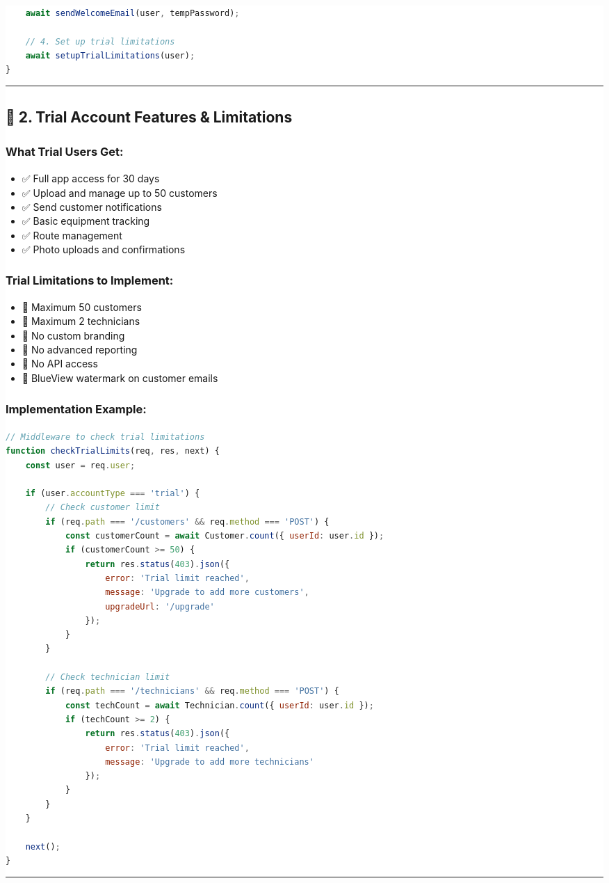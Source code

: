 ```javascript
    await sendWelcomeEmail(user, tempPassword);

    // 4. Set up trial limitations
    await setupTrialLimitations(user);
}
```

---

## 🔐 **2. Trial Account Features & Limitations**

### **What Trial Users Get:**
- ✅ Full app access for 30 days
- ✅ Upload and manage up to 50 customers
- ✅ Send customer notifications
- ✅ Basic equipment tracking
- ✅ Route management
- ✅ Photo uploads and confirmations

### **Trial Limitations to Implement:**
- 🚫 Maximum 50 customers
- 🚫 Maximum 2 technicians
- 🚫 No custom branding
- 🚫 No advanced reporting
- 🚫 No API access
- 🚫 BlueView watermark on customer emails

### **Implementation Example:**
```javascript
// Middleware to check trial limitations
function checkTrialLimits(req, res, next) {
    const user = req.user;

    if (user.accountType === 'trial') {
        // Check customer limit
        if (req.path === '/customers' && req.method === 'POST') {
            const customerCount = await Customer.count({ userId: user.id });
            if (customerCount >= 50) {
                return res.status(403).json({
                    error: 'Trial limit reached',
                    message: 'Upgrade to add more customers',
                    upgradeUrl: '/upgrade'
                });
            }
        }

        // Check technician limit
        if (req.path === '/technicians' && req.method === 'POST') {
            const techCount = await Technician.count({ userId: user.id });
            if (techCount >= 2) {
                return res.status(403).json({
                    error: 'Trial limit reached',
                    message: 'Upgrade to add more technicians'
                });
            }
        }
    }

    next();
}
```

---